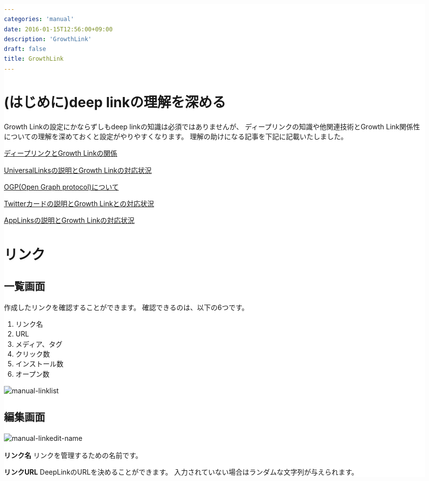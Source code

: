 ```yaml
---
categories: 'manual'
date: 2016-01-15T12:56:00+09:00
description: 'GrowthLink'
draft: false
title: GrowthLink
---
```


# (はじめに)deep linkの理解を深める

Growth Linkの設定にかならずしもdeep linkの知識は必須ではありませんが、
ディープリンクの知識や他関連技術とGrowth Link関係性についての理解を深めておくと設定がやりやすくなります。
理解の助けになる記事を下記に記載いたしました。


[ディープリンクとGrowth Linkの関係](http://faq.growthbeat.com/article/141-growthlink)

[UniversalLinksの説明とGrowth Linkの対応状況](http://faq.growthbeat.com/article/139-universallinks)

[OGP(Open Graph protocol)について](http://faq.growthbeat.com/article/143-open-graph-protocol)

[Twitterカードの説明とGrowth Linkとの対応状況](http://faq.growthbeat.com/article/138-twitter)

[AppLinksの説明とGrowth Linkの対応状況](http://faq.growthbeat.com/article/140-applinks)


# リンク

## 一覧画面

作成したリンクを確認することができます。
確認できるのは、以下の6つです。

1. リンク名
2. URL
3. メディア、タグ
4. クリック数
5. インストール数
6. オープン数

<img src="/img/link/manual-linklist.png" alt="manual-linklist" title="manual-linklist" width="100%"/>

## 編集画面

<img src="/img/link/manual-linkedit-name.png" alt="manual-linkedit-name" title="manual-linkedit-name" width="100%"/>

**リンク名**
リンクを管理するための名前です。

**リンクURL**
DeepLinkのURLを決めることができます。
入力されていない場合はランダムな文字列が与えられます。
